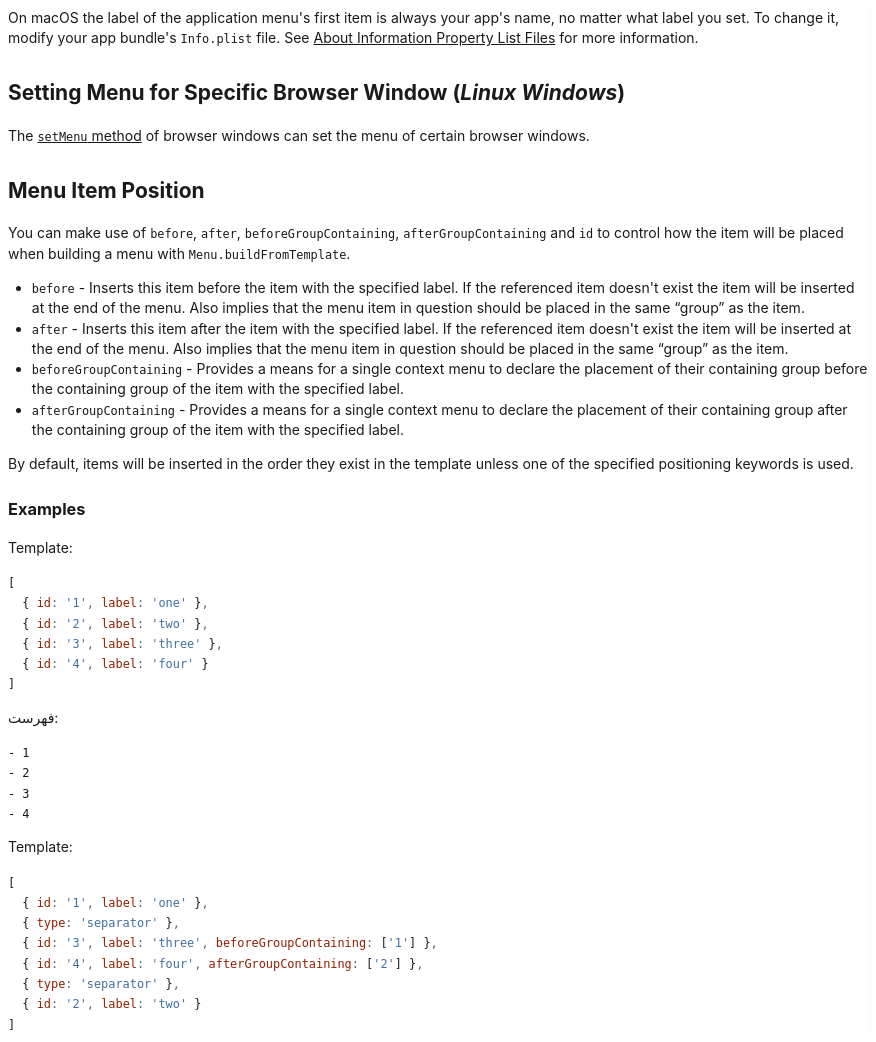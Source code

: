 On macOS the label of the application menu's first item is always your app's name, no matter what label you set. To change it, modify your app bundle's `Info.plist` file. See [About Information Property List Files](https://developer.apple.com/library/ios/documentation/general/Reference/InfoPlistKeyReference/Articles/AboutInformationPropertyListFiles.html) for more information.

## Setting Menu for Specific Browser Window (*Linux* *Windows*)

The [`setMenu` method](https://github.com/electron/electron/blob/master/docs/api/browser-window.md#winsetmenumenu-linux-windows) of browser windows can set the menu of certain browser windows.

## Menu Item Position

You can make use of `before`, `after`, `beforeGroupContaining`, `afterGroupContaining` and `id` to control how the item will be placed when building a menu with `Menu.buildFromTemplate`.

* `before` - Inserts this item before the item with the specified label. If the referenced item doesn't exist the item will be inserted at the end of the menu. Also implies that the menu item in question should be placed in the same “group” as the item.
* `after` - Inserts this item after the item with the specified label. If the referenced item doesn't exist the item will be inserted at the end of the menu. Also implies that the menu item in question should be placed in the same “group” as the item.
* `beforeGroupContaining` - Provides a means for a single context menu to declare the placement of their containing group before the containing group of the item with the specified label.
* `afterGroupContaining` - Provides a means for a single context menu to declare the placement of their containing group after the containing group of the item with the specified label.

By default, items will be inserted in the order they exist in the template unless one of the specified positioning keywords is used.

### Examples

Template:

```javascript
[
  { id: '1', label: 'one' },
  { id: '2', label: 'two' },
  { id: '3', label: 'three' },
  { id: '4', label: 'four' }
]
```

فهرست:

```sh
- 1
- 2
- 3
- 4
```

Template:

```javascript
[
  { id: '1', label: 'one' },
  { type: 'separator' },
  { id: '3', label: 'three', beforeGroupContaining: ['1'] },
  { id: '4', label: 'four', afterGroupContaining: ['2'] },
  { type: 'separator' },
  { id: '2', label: 'two' }
]
```
